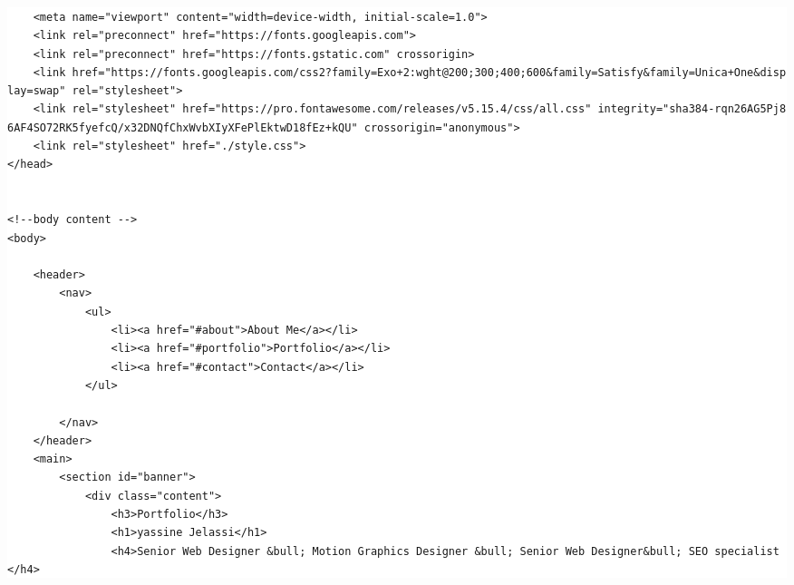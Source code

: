 <!DOCTYPE html>
<html lang="en">
	<head>
        <meta charset="UTF-8">
        <title>Yassine Jelassi Portfolio</title>
        <meta http-equiv="X-UA-Compatible" content="IE=edge">
		
		<meta name="viewport" content="width=device-width, initial-scale=1.0">
		<link rel="preconnect" href="https://fonts.googleapis.com"> 
		<link rel="preconnect" href="https://fonts.gstatic.com" crossorigin> 
		<link href="https://fonts.googleapis.com/css2?family=Exo+2:wght@200;300;400;600&family=Satisfy&family=Unica+One&display=swap" rel="stylesheet">
		<link rel="stylesheet" href="https://pro.fontawesome.com/releases/v5.15.4/css/all.css" integrity="sha384-rqn26AG5Pj86AF4SO72RK5fyefcQ/x32DNQfChxWvbXIyXFePlEktwD18fEz+kQU" crossorigin="anonymous">
		<link rel="stylesheet" href="./style.css">
	</head>


    <!--body content -->
	<body>
        
		<header>
			<nav>
				<ul>
					<li><a href="#about">About Me</a></li>  
					<li><a href="#portfolio">Portfolio</a></li>
					<li><a href="#contact">Contact</a></li>
				</ul>
                
			</nav>
		</header>
		<main>
			<section id="banner">
				<div class="content">
					<h3>Portfolio</h3>
					<h1>yassine Jelassi</h1>
					<h4>Senior Web Designer &bull; Motion Graphics Designer &bull; Senior Web Designer&bull; SEO specialist </h4>